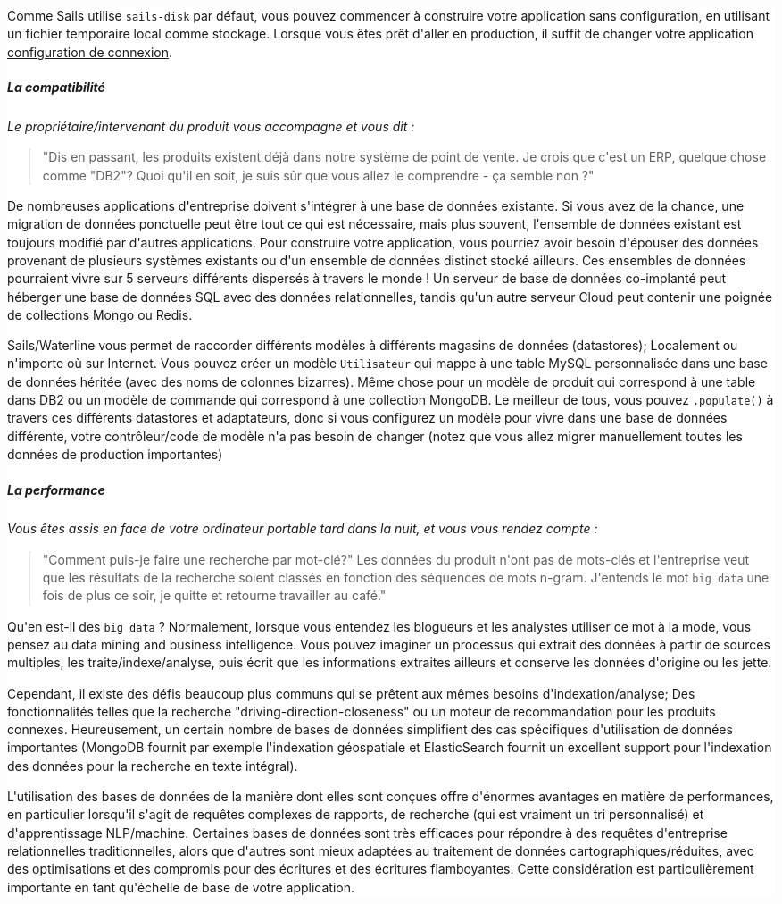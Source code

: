 Comme Sails utilise `sails-disk` par défaut, vous pouvez commencer à construire votre application sans configuration, en utilisant un fichier temporaire local comme stockage. Lorsque vous êtes prêt d'aller en production, il suffit de changer votre application [configuration de connexion](http://sailsjs.com/documentation/reference/configuration/sails-config-connections ).



##### La compatibilité

_Le propriétaire/intervenant du produit vous accompagne et vous dit :_

> "Dis en passant, les produits existent déjà dans notre système de point de vente. Je crois que c'est un ERP, quelque chose comme "DB2"? Quoi qu'il en soit, je suis sûr que vous allez le comprendre - ça semble non ?"

De nombreuses applications d'entreprise doivent s'intégrer à une base de données existante. Si vous avez de la chance, une migration de données ponctuelle peut être tout ce qui est nécessaire, mais plus souvent, l'ensemble de données existant est toujours modifié par d'autres applications. Pour construire votre application, vous pourriez avoir besoin d'épouser des données provenant de plusieurs systèmes existants ou d'un ensemble de données distinct stocké ailleurs. Ces ensembles de données pourraient vivre sur 5 serveurs différents dispersés à travers le monde ! Un serveur de base de données co-implanté peut héberger une base de données SQL avec des données relationnelles, tandis qu'un autre serveur Cloud peut contenir une poignée de collections Mongo ou Redis.

Sails/Waterline vous permet de raccorder différents modèles à différents magasins de données (datastores); Localement ou n'importe où sur Internet. Vous pouvez créer un modèle `Utilisateur` qui mappe à une table MySQL personnalisée dans une base de données héritée (avec des noms de colonnes bizarres). Même chose pour un modèle de produit qui correspond à une table dans DB2 ou un modèle de commande qui correspond à une collection MongoDB. Le meilleur de tous, vous pouvez `.populate()` à travers ces différents datastores et adaptateurs, donc si vous configurez un modèle pour vivre dans une base de données différente, votre contrôleur/code de modèle n'a pas besoin de changer (notez que vous allez migrer manuellement toutes les données de production importantes)

##### La performance

_Vous êtes assis en face de votre ordinateur portable tard dans la nuit, et vous vous rendez compte :_
> "Comment puis-je faire une recherche par mot-clé?" Les données du produit n'ont pas de mots-clés et l'entreprise veut que les résultats de la recherche soient classés en fonction des séquences de mots n-gram. J'entends le mot `big data` une fois de plus ce soir, je quitte et retourne travailler au café."

Qu'en est-il des `big data` ? Normalement, lorsque vous entendez les blogueurs et les analystes utiliser ce mot à la mode, vous pensez au data mining and business intelligence. Vous pouvez imaginer un processus qui extrait des données à partir de sources multiples, les traite/indexe/analyse, puis écrit que les informations extraites ailleurs et conserve les données d'origine ou les jette.

Cependant, il existe des défis beaucoup plus communs qui se prêtent aux mêmes besoins d'indexation/analyse; Des fonctionnalités telles que la recherche "driving-direction-closeness" ou un moteur de recommandation pour les produits connexes. Heureusement, un certain nombre de bases de données simplifient des cas spécifiques d'utilisation de données importantes (MongoDB fournit par exemple l'indexation géospatiale et ElasticSearch fournit un excellent support pour l'indexation des données pour la recherche en texte intégral).

L'utilisation des bases de données de la manière dont elles sont conçues offre d'énormes avantages en matière de performances, en particulier lorsqu'il s'agit de requêtes complexes de rapports, de recherche (qui est vraiment un tri personnalisé) et d'apprentissage NLP/machine. Certaines bases de données sont très efficaces pour répondre à des requêtes d'entreprise relationnelles traditionnelles, alors que d'autres sont mieux adaptées au traitement de données cartographiques/réduites, avec des optimisations et des compromis pour des écritures et des écritures flamboyantes. Cette considération est particulièrement importante en tant qu'échelle de base de votre application.
